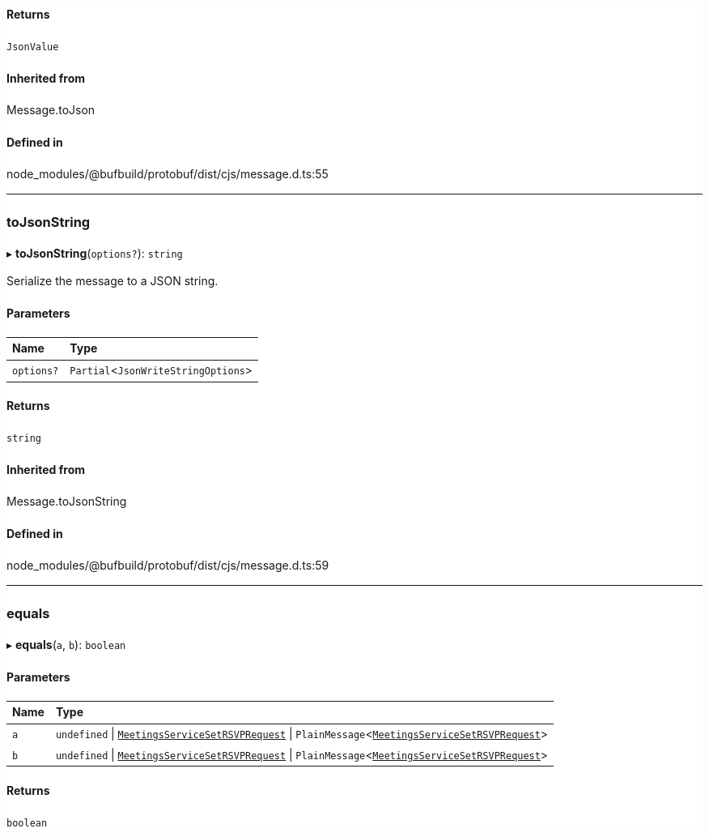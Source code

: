 #### Returns

`JsonValue`

#### Inherited from

Message.toJson

#### Defined in

node_modules/@bufbuild/protobuf/dist/cjs/message.d.ts:55

___

### toJsonString

▸ **toJsonString**(`options?`): `string`

Serialize the message to a JSON string.

#### Parameters

| Name | Type |
| :------ | :------ |
| `options?` | `Partial`\<`JsonWriteStringOptions`\> |

#### Returns

`string`

#### Inherited from

Message.toJsonString

#### Defined in

node_modules/@bufbuild/protobuf/dist/cjs/message.d.ts:59

___

### equals

▸ **equals**(`a`, `b`): `boolean`

#### Parameters

| Name | Type |
| :------ | :------ |
| `a` | `undefined` \| [`MeetingsServiceSetRSVPRequest`](MeetingsServiceSetRSVPRequest.md) \| `PlainMessage`\<[`MeetingsServiceSetRSVPRequest`](MeetingsServiceSetRSVPRequest.md)\> |
| `b` | `undefined` \| [`MeetingsServiceSetRSVPRequest`](MeetingsServiceSetRSVPRequest.md) \| `PlainMessage`\<[`MeetingsServiceSetRSVPRequest`](MeetingsServiceSetRSVPRequest.md)\> |

#### Returns

`boolean`
